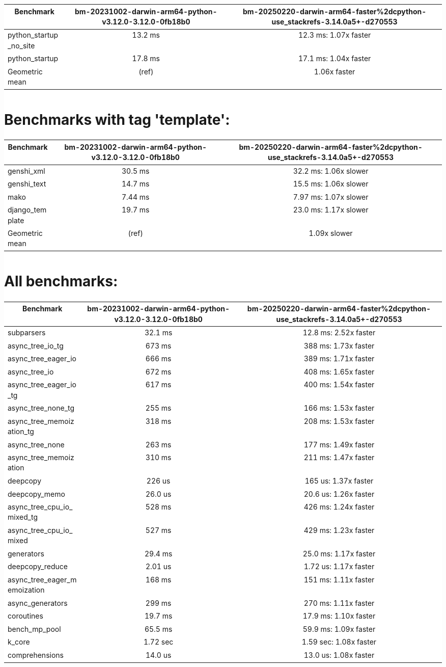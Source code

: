 | Benchmark              | bm-20231002-darwin-arm64-python-v3.12.0-3.12.0-0fb18b0 | bm-20250220-darwin-arm64-faster%2dcpython-use_stackrefs-3.14.0a5+-d270553 |
|------------------------|:------------------------------------------------------:|:-------------------------------------------------------------------------:|
| python_startup_no_site | 13.2 ms                                                | 12.3 ms: 1.07x faster                                                     |
| python_startup         | 17.8 ms                                                | 17.1 ms: 1.04x faster                                                     |
| Geometric mean         | (ref)                                                  | 1.06x faster                                                              |

Benchmarks with tag 'template':
===============================

| Benchmark       | bm-20231002-darwin-arm64-python-v3.12.0-3.12.0-0fb18b0 | bm-20250220-darwin-arm64-faster%2dcpython-use_stackrefs-3.14.0a5+-d270553 |
|-----------------|:------------------------------------------------------:|:-------------------------------------------------------------------------:|
| genshi_xml      | 30.5 ms                                                | 32.2 ms: 1.06x slower                                                     |
| genshi_text     | 14.7 ms                                                | 15.5 ms: 1.06x slower                                                     |
| mako            | 7.44 ms                                                | 7.97 ms: 1.07x slower                                                     |
| django_template | 19.7 ms                                                | 23.0 ms: 1.17x slower                                                     |
| Geometric mean  | (ref)                                                  | 1.09x slower                                                              |

All benchmarks:
===============

| Benchmark                        | bm-20231002-darwin-arm64-python-v3.12.0-3.12.0-0fb18b0 | bm-20250220-darwin-arm64-faster%2dcpython-use_stackrefs-3.14.0a5+-d270553 |
|----------------------------------|:------------------------------------------------------:|:-------------------------------------------------------------------------:|
| subparsers                       | 32.1 ms                                                | 12.8 ms: 2.52x faster                                                     |
| async_tree_io_tg                 | 673 ms                                                 | 388 ms: 1.73x faster                                                      |
| async_tree_eager_io              | 666 ms                                                 | 389 ms: 1.71x faster                                                      |
| async_tree_io                    | 672 ms                                                 | 408 ms: 1.65x faster                                                      |
| async_tree_eager_io_tg           | 617 ms                                                 | 400 ms: 1.54x faster                                                      |
| async_tree_none_tg               | 255 ms                                                 | 166 ms: 1.53x faster                                                      |
| async_tree_memoization_tg        | 318 ms                                                 | 208 ms: 1.53x faster                                                      |
| async_tree_none                  | 263 ms                                                 | 177 ms: 1.49x faster                                                      |
| async_tree_memoization           | 310 ms                                                 | 211 ms: 1.47x faster                                                      |
| deepcopy                         | 226 us                                                 | 165 us: 1.37x faster                                                      |
| deepcopy_memo                    | 26.0 us                                                | 20.6 us: 1.26x faster                                                     |
| async_tree_cpu_io_mixed_tg       | 528 ms                                                 | 426 ms: 1.24x faster                                                      |
| async_tree_cpu_io_mixed          | 527 ms                                                 | 429 ms: 1.23x faster                                                      |
| generators                       | 29.4 ms                                                | 25.0 ms: 1.17x faster                                                     |
| deepcopy_reduce                  | 2.01 us                                                | 1.72 us: 1.17x faster                                                     |
| async_tree_eager_memoization     | 168 ms                                                 | 151 ms: 1.11x faster                                                      |
| async_generators                 | 299 ms                                                 | 270 ms: 1.11x faster                                                      |
| coroutines                       | 19.7 ms                                                | 17.9 ms: 1.10x faster                                                     |
| bench_mp_pool                    | 65.5 ms                                                | 59.9 ms: 1.09x faster                                                     |
| k_core                           | 1.72 sec                                               | 1.59 sec: 1.08x faster                                                    |
| comprehensions                   | 14.0 us                                                | 13.0 us: 1.08x faster                                                     |